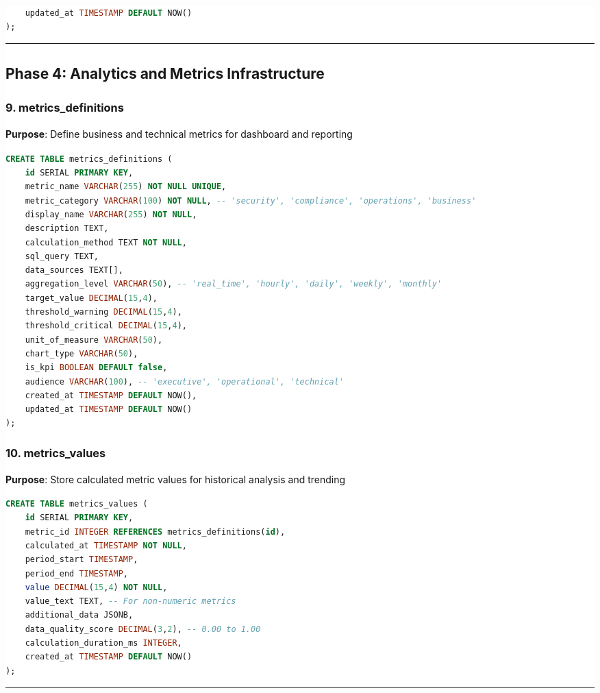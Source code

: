 ```sql
    updated_at TIMESTAMP DEFAULT NOW()
);
```

---

## Phase 4: Analytics and Metrics Infrastructure

### 9. metrics_definitions
**Purpose**: Define business and technical metrics for dashboard and reporting

```sql
CREATE TABLE metrics_definitions (
    id SERIAL PRIMARY KEY,
    metric_name VARCHAR(255) NOT NULL UNIQUE,
    metric_category VARCHAR(100) NOT NULL, -- 'security', 'compliance', 'operations', 'business'
    display_name VARCHAR(255) NOT NULL,
    description TEXT,
    calculation_method TEXT NOT NULL,
    sql_query TEXT,
    data_sources TEXT[],
    aggregation_level VARCHAR(50), -- 'real_time', 'hourly', 'daily', 'weekly', 'monthly'
    target_value DECIMAL(15,4),
    threshold_warning DECIMAL(15,4),
    threshold_critical DECIMAL(15,4),
    unit_of_measure VARCHAR(50),
    chart_type VARCHAR(50),
    is_kpi BOOLEAN DEFAULT false,
    audience VARCHAR(100), -- 'executive', 'operational', 'technical'
    created_at TIMESTAMP DEFAULT NOW(),
    updated_at TIMESTAMP DEFAULT NOW()
);
```

### 10. metrics_values
**Purpose**: Store calculated metric values for historical analysis and trending

```sql
CREATE TABLE metrics_values (
    id SERIAL PRIMARY KEY,
    metric_id INTEGER REFERENCES metrics_definitions(id),
    calculated_at TIMESTAMP NOT NULL,
    period_start TIMESTAMP,
    period_end TIMESTAMP,
    value DECIMAL(15,4) NOT NULL,
    value_text TEXT, -- For non-numeric metrics
    additional_data JSONB,
    data_quality_score DECIMAL(3,2), -- 0.00 to 1.00
    calculation_duration_ms INTEGER,
    created_at TIMESTAMP DEFAULT NOW()
);
```

---